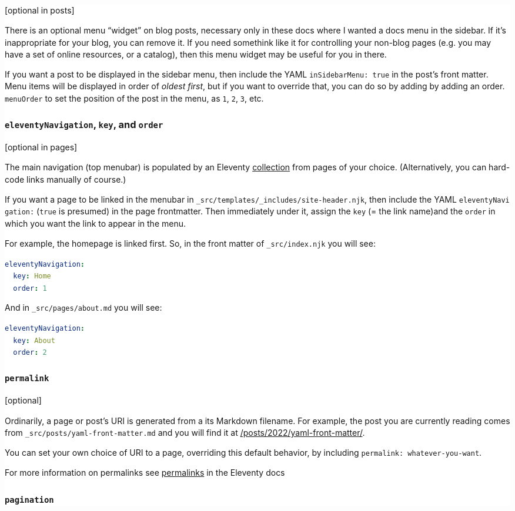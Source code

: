 \[optional in posts]

There is an optional menu “widget” on blog posts, necessary only in these docs where I wanted a docs menu in the sidebar. If it’s inappropriate for your blog, you can remove it. If you need somethink like it for controlling your non-blog pages (e.g. you may have a set of online resources, or a catalog), then this menu widget may be useful for you in there.

If you want a post to be displayed in the sidebar menu, then include the YAML `inSidebarMenu: true` in the post’s front matter. Menu items will be displayed in order of _oldest first_, but if you want to override that, you can do so by adding by adding an order. `menuOrder` to set the position of the post in the menu, as `1`, `2`, `3`, etc.

### `eleventyNavigation`, `key`, and `order`

\[optional in pages]

The main navigation (top menubar) is populated by an Eleventy [collection](https://www.11ty.dev/docs/collections/) from pages of your choice. (Alternatively, you can hard-code links manually of course.)

If you want a page to be linked in the menubar in `_src/templates/_includes/site-header.njk`, then include the YAML `eleventyNavigation:` (`true` is presumed) in the page frontmatter. Then immediately under it, assign the `key` (= the link name)and the `order` in which you want the link to appear in the menu.

For example, the homepage is linked first. So, in the front matter of `_src/index.njk` you will see:

```yaml
eleventyNavigation:
  key: Home
  order: 1
```

And in `_src/pages/about.md` you will see:

```yaml
eleventyNavigation:
  key: About
  order: 2
```

### `permalink`

\[optional]

Ordinarily, a page or post’s URI is generated from a its Markdown filename. For example, the post you are currently reading comes from `_src/posts/yaml-front-matter.md` and you will find it at [/posts/2022/yaml-front-matter/](/posts/2022/yaml-front-matter/).

You can set your own choice of URI to a page, overriding this default behavior, by including `permalink: whatever-you-want`.

For more information on permalinks see [permalinks](https://www.11ty.dev/docs/permalinks/) in the Eleventy docs

### `pagination`
